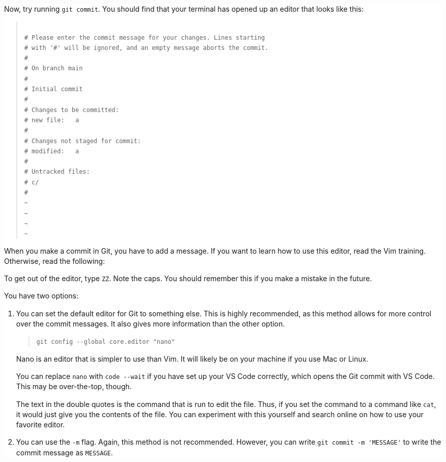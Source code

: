 Now, try running `git commit`. You should find that your terminal has opened up
an editor that looks like this:

> ```
>
> # Please enter the commit message for your changes. Lines starting
> # with '#' will be ignored, and an empty message aborts the commit.
> #
> # On branch main
> #
> # Initial commit
> #
> # Changes to be committed:
> #	new file:   a
> #
> # Changes not staged for commit:
> #	modified:   a
> #
> # Untracked files:
> #	c/
> #
> ~
> ~
> ~
> ~
> ```

When you make a commit in Git, you have to add a message. If you want to learn
how to use this editor, read the Vim training. Otherwise, read the following:

To get out of the editor, type `ZZ`. Note the caps. You should remember this if
you make a mistake in the future.

You have two options:

1. You can set the default editor for Git to something else. This is highly
   recommended, as this method allows for more control over the commit messages.
   It also gives more information than the other option.

   > ```
   > git config --global core.editor "nano"
   > ```

   Nano is an editor that is simpler to use than Vim. It will likely be on your
   machine if you use Mac or Linux.

   You can replace `nano` with `code --wait` if you have set up your VS Code
   correctly, which opens the Git commit with VS Code. This may be over-the-top,
   though.

   The text in the double quotes is the command that is run to edit the file.
   Thus, if you set the command to a command like `cat`, it would just give you
   the contents of the file. You can experiment with this yourself and search
   online on how to use your favorite editor.

1. You can use the `-m` flag. Again, this method is not recommended. However,
   you can write `git commit -m 'MESSAGE'` to write the commit message as
   `MESSAGE`.
